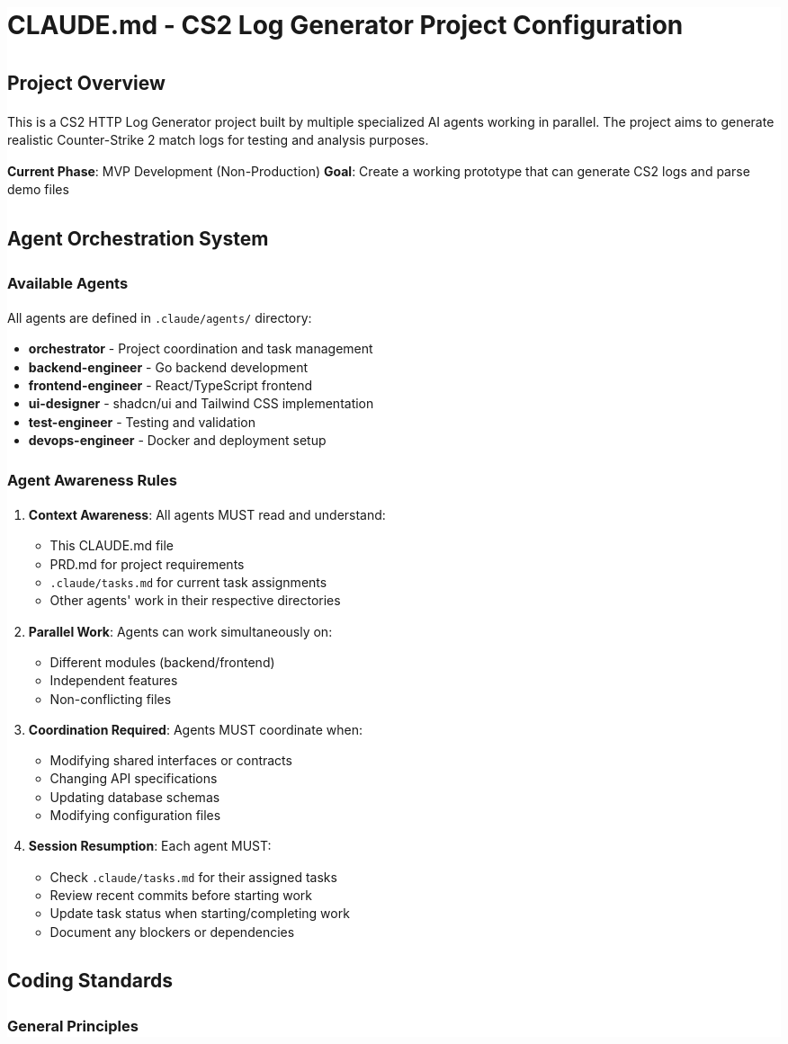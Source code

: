 # CLAUDE.md - CS2 Log Generator Project Configuration

## Project Overview

This is a CS2 HTTP Log Generator project built by multiple specialized AI agents working in parallel. The project aims to generate realistic Counter-Strike 2 match logs for testing and analysis purposes.

**Current Phase**: MVP Development (Non-Production)
**Goal**: Create a working prototype that can generate CS2 logs and parse demo files

## Agent Orchestration System

### Available Agents

All agents are defined in `.claude/agents/` directory:
- **orchestrator** - Project coordination and task management
- **backend-engineer** - Go backend development
- **frontend-engineer** - React/TypeScript frontend
- **ui-designer** - shadcn/ui and Tailwind CSS implementation
- **test-engineer** - Testing and validation
- **devops-engineer** - Docker and deployment setup

### Agent Awareness Rules

1. **Context Awareness**: All agents MUST read and understand:
   - This CLAUDE.md file
   - PRD.md for project requirements
   - `.claude/tasks.md` for current task assignments
   - Other agents' work in their respective directories

2. **Parallel Work**: Agents can work simultaneously on:
   - Different modules (backend/frontend)
   - Independent features
   - Non-conflicting files

3. **Coordination Required**: Agents MUST coordinate when:
   - Modifying shared interfaces or contracts
   - Changing API specifications
   - Updating database schemas
   - Modifying configuration files

4. **Session Resumption**: Each agent MUST:
   - Check `.claude/tasks.md` for their assigned tasks
   - Review recent commits before starting work
   - Update task status when starting/completing work
   - Document any blockers or dependencies

## Coding Standards

### General Principles
